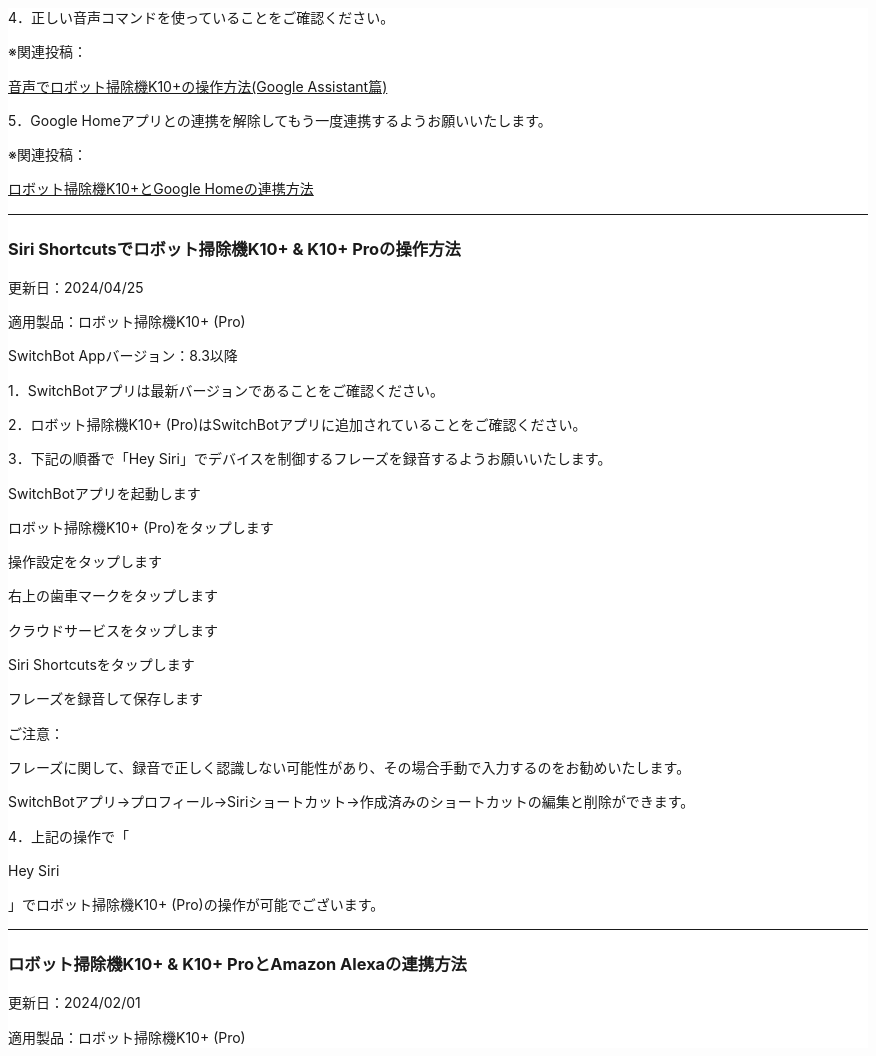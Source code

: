 4．正しい音声コマンドを使っていることをご確認ください。

※関連投稿：

[音声でロボット掃除機K10+の操作方法(Google Assistant篇)](https://support.switch-bot.com/hc/ja/articles/14649658503063)

5．Google Homeアプリとの連携を解除してもう一度連携するようお願いいたします。

※関連投稿：

[ロボット掃除機K10+とGoogle Homeの連携方法](https://support.switch-bot.com/hc/ja/articles/14647020838295)



---
### Siri Shortcutsでロボット掃除機K10+ & K10+ Proの操作方法

更新日：2024/04/25

適用製品：ロボット掃除機K10+ (Pro)

SwitchBot Appバージョン：8.3以降

1．SwitchBotアプリは最新バージョンであることをご確認ください。

2．ロボット掃除機K10+ (Pro)はSwitchBotアプリに追加されていることをご確認ください。

3．下記の順番で「Hey Siri」でデバイスを制御するフレーズを録音するようお願いいたします。

SwitchBotアプリを起動します

ロボット掃除機K10+ (Pro)をタップします

操作設定をタップします

右上の歯車マークをタップします

クラウドサービスをタップします

Siri Shortcutsをタップします

フレーズを録音して保存します

ご注意：

フレーズに関して、録音で正しく認識しない可能性があり、その場合手動で入力するのをお勧めいたします。

SwitchBotアプリ→プロフィール→Siriショートカット→作成済みのショートカットの編集と削除ができます。

4．上記の操作で「

Hey Siri

」でロボット掃除機K10+ (Pro)の操作が可能でございます。



---
### ロボット掃除機K10+ & K10+ ProとAmazon Alexaの連携方法

更新日：2024/02/01

適用製品：ロボット掃除機K10+ (Pro)
